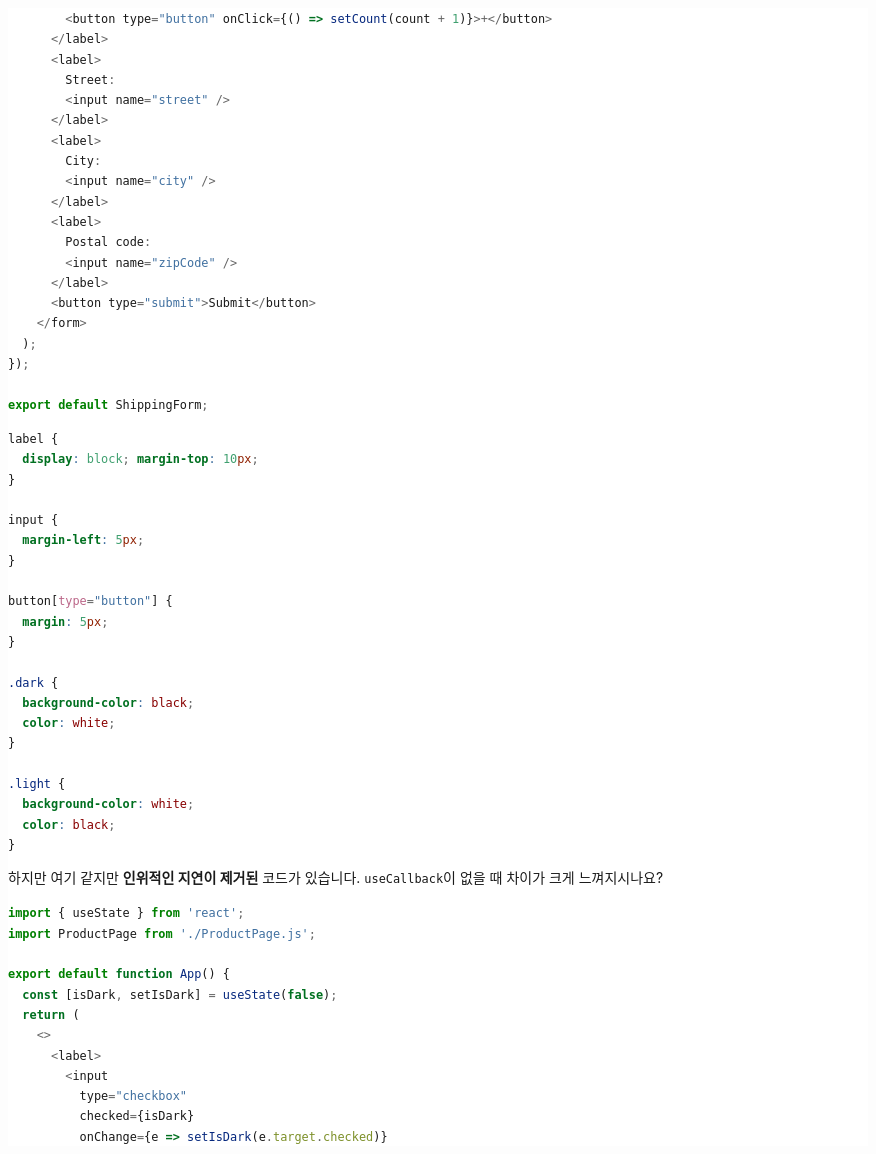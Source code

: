 ```js {expectedErrors: {'react-compiler': [7, 8]}} src/ShippingForm.js
        <button type="button" onClick={() => setCount(count + 1)}>+</button>
      </label>
      <label>
        Street:
        <input name="street" />
      </label>
      <label>
        City:
        <input name="city" />
      </label>
      <label>
        Postal code:
        <input name="zipCode" />
      </label>
      <button type="submit">Submit</button>
    </form>
  );
});

export default ShippingForm;
```

```css
label {
  display: block; margin-top: 10px;
}

input {
  margin-left: 5px;
}

button[type="button"] {
  margin: 5px;
}

.dark {
  background-color: black;
  color: white;
}

.light {
  background-color: white;
  color: black;
}
```

</Sandpack>


하지만 여기 같지만 **인위적인 지연이 제거된** 코드가 있습니다. `useCallback`이 없을 때 차이가 크게 느껴지시나요?

<Sandpack>

```js src/App.js
import { useState } from 'react';
import ProductPage from './ProductPage.js';

export default function App() {
  const [isDark, setIsDark] = useState(false);
  return (
    <>
      <label>
        <input
          type="checkbox"
          checked={isDark}
          onChange={e => setIsDark(e.target.checked)}
```